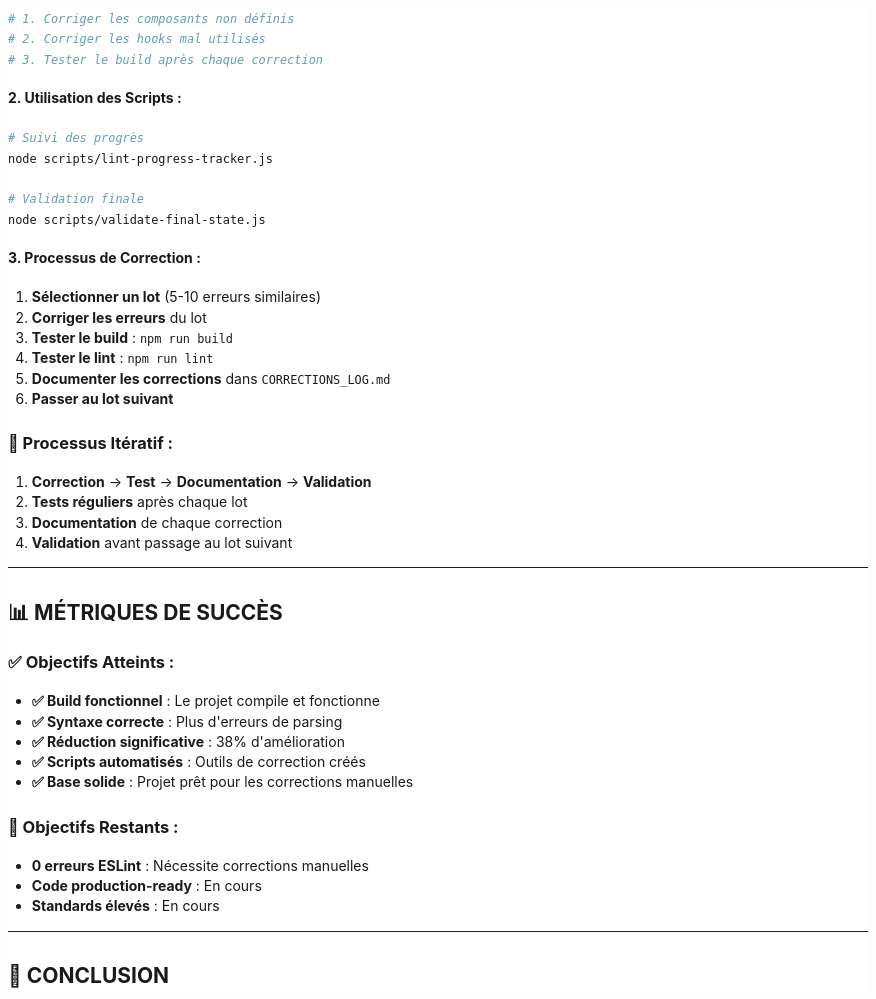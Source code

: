 ```bash
# 1. Corriger les composants non définis
# 2. Corriger les hooks mal utilisés
# 3. Tester le build après chaque correction
```

#### **2. Utilisation des Scripts :**

```bash
# Suivi des progrès
node scripts/lint-progress-tracker.js

# Validation finale
node scripts/validate-final-state.js
```

#### **3. Processus de Correction :**

1. **Sélectionner un lot** (5-10 erreurs similaires)
2. **Corriger les erreurs** du lot
3. **Tester le build** : `npm run build`
4. **Tester le lint** : `npm run lint`
5. **Documenter les corrections** dans `CORRECTIONS_LOG.md`
6. **Passer au lot suivant**

### **🔄 Processus Itératif :**

1. **Correction** → **Test** → **Documentation** → **Validation**
2. **Tests réguliers** après chaque lot
3. **Documentation** de chaque correction
4. **Validation** avant passage au lot suivant

---

## 📊 **MÉTRIQUES DE SUCCÈS**

### **✅ Objectifs Atteints :**

- **✅ Build fonctionnel** : Le projet compile et fonctionne
- **✅ Syntaxe correcte** : Plus d'erreurs de parsing
- **✅ Réduction significative** : 38% d'amélioration
- **✅ Scripts automatisés** : Outils de correction créés
- **✅ Base solide** : Projet prêt pour les corrections manuelles

### **🎯 Objectifs Restants :**

- **0 erreurs ESLint** : Nécessite corrections manuelles
- **Code production-ready** : En cours
- **Standards élevés** : En cours

---

## 🎉 **CONCLUSION**
